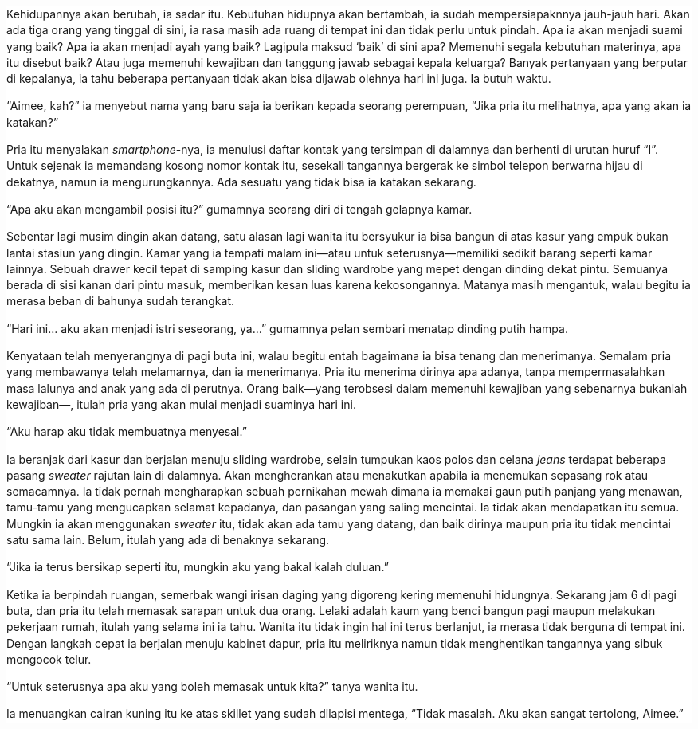 Kehidupannya akan berubah, ia sadar itu. Kebutuhan hidupnya akan bertambah, ia sudah mempersiapaknnya jauh-jauh hari. Akan ada tiga orang yang tinggal di sini, ia rasa masih ada ruang di tempat ini dan tidak perlu untuk pindah. Apa ia akan menjadi suami yang baik? Apa ia akan menjadi ayah yang baik? Lagipula maksud ‘baik’ di sini apa? Memenuhi segala kebutuhan materinya, apa itu disebut baik? Atau juga memenuhi kewajiban dan tanggung jawab sebagai kepala keluarga? Banyak pertanyaan yang berputar di kepalanya, ia tahu beberapa pertanyaan tidak akan bisa dijawab olehnya hari ini juga. Ia butuh waktu. 

“Aimee, kah?” ia menyebut nama yang baru saja ia berikan kepada seorang perempuan, “Jika pria itu melihatnya, apa yang akan ia katakan?”

Pria itu menyalakan *smartphone*-nya, ia menulusi daftar kontak yang tersimpan di dalamnya dan berhenti di urutan huruf “I”. Untuk sejenak ia memandang kosong nomor kontak itu, sesekali tangannya bergerak ke simbol telepon berwarna hijau di dekatnya, namun ia mengurungkannya. Ada sesuatu yang tidak bisa ia katakan sekarang.

“Apa aku akan mengambil posisi itu?” gumamnya seorang diri di tengah gelapnya kamar.

Sebentar lagi musim dingin akan datang, satu alasan lagi wanita itu bersyukur ia bisa bangun di atas kasur yang empuk bukan lantai stasiun yang dingin. Kamar yang ia tempati malam ini—atau untuk seterusnya—memiliki sedikit barang seperti kamar lainnya. Sebuah drawer kecil tepat di samping kasur dan sliding wardrobe yang mepet dengan dinding dekat pintu. Semuanya berada di sisi kanan dari pintu masuk, memberikan kesan luas karena kekosongannya.
Matanya masih mengantuk, walau begitu ia merasa beban di bahunya sudah terangkat.

“Hari ini… aku akan menjadi istri seseorang, ya…” gumamnya pelan sembari menatap dinding putih hampa.

Kenyataan telah menyerangnya di pagi buta ini, walau begitu entah bagaimana ia bisa tenang dan menerimanya. Semalam pria yang membawanya telah melamarnya, dan ia menerimanya. Pria itu menerima dirinya apa adanya, tanpa mempermasalahkan masa lalunya and anak yang ada di perutnya. Orang baik—yang terobsesi dalam memenuhi kewajiban yang sebenarnya bukanlah kewajiban—, itulah pria yang akan mulai menjadi suaminya hari ini.

“Aku harap aku tidak membuatnya menyesal.”

Ia beranjak dari kasur dan berjalan menuju sliding wardrobe, selain tumpukan kaos polos dan celana *jeans* terdapat beberapa pasang *sweater* rajutan lain di dalamnya. Akan mengherankan atau menakutkan apabila ia menemukan sepasang rok atau semacamnya. Ia tidak pernah mengharapkan sebuah pernikahan mewah dimana ia memakai gaun putih panjang yang menawan, tamu-tamu yang mengucapkan selamat kepadanya, dan pasangan yang saling mencintai. Ia tidak akan mendapatkan itu semua. Mungkin ia akan menggunakan *sweater* itu, tidak akan ada tamu yang datang, dan baik dirinya maupun pria itu tidak mencintai satu sama lain. Belum, itulah yang ada di benaknya sekarang.

“Jika ia terus bersikap seperti itu, mungkin aku yang bakal kalah duluan.”

Ketika ia berpindah ruangan, semerbak wangi irisan daging yang digoreng kering memenuhi hidungnya. Sekarang jam 6 di pagi buta, dan pria itu telah memasak sarapan untuk dua orang. Lelaki adalah kaum yang benci bangun pagi maupun melakukan pekerjaan rumah, itulah yang selama ini ia tahu. Wanita itu tidak ingin hal ini terus berlanjut, ia merasa tidak berguna di tempat ini. Dengan langkah cepat ia berjalan menuju kabinet dapur, pria itu meliriknya namun tidak menghentikan tangannya yang sibuk mengocok telur.

“Untuk seterusnya apa aku yang boleh memasak untuk kita?” tanya wanita itu.

Ia menuangkan cairan kuning itu ke atas skillet yang sudah dilapisi mentega, “Tidak masalah. Aku akan sangat tertolong, Aimee.”
